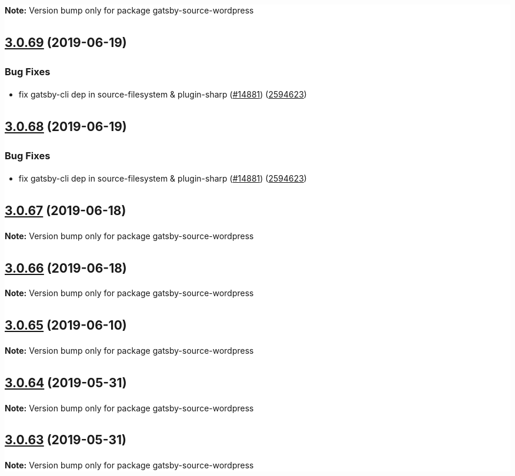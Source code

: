 **Note:** Version bump only for package gatsby-source-wordpress

## [3.0.69](https://github.com/gatsbyjs/gatsby/compare/gatsby-source-wordpress@3.0.66...gatsby-source-wordpress@3.0.69) (2019-06-19)

### Bug Fixes

- fix gatsby-cli dep in source-filesystem & plugin-sharp ([#14881](https://github.com/gatsbyjs/gatsby/issues/14881)) ([2594623](https://github.com/gatsbyjs/gatsby/commit/2594623))

## [3.0.68](https://github.com/gatsbyjs/gatsby/compare/gatsby-source-wordpress@3.0.67...gatsby-source-wordpress@3.0.68) (2019-06-19)

### Bug Fixes

- fix gatsby-cli dep in source-filesystem & plugin-sharp ([#14881](https://github.com/gatsbyjs/gatsby/issues/14881)) ([2594623](https://github.com/gatsbyjs/gatsby/commit/2594623))

## [3.0.67](https://github.com/gatsbyjs/gatsby/compare/gatsby-source-wordpress@3.0.66...gatsby-source-wordpress@3.0.67) (2019-06-18)

**Note:** Version bump only for package gatsby-source-wordpress

## [3.0.66](https://github.com/gatsbyjs/gatsby/compare/gatsby-source-wordpress@3.0.65...gatsby-source-wordpress@3.0.66) (2019-06-18)

**Note:** Version bump only for package gatsby-source-wordpress

## [3.0.65](https://github.com/gatsbyjs/gatsby/compare/gatsby-source-wordpress@3.0.64...gatsby-source-wordpress@3.0.65) (2019-06-10)

**Note:** Version bump only for package gatsby-source-wordpress

## [3.0.64](https://github.com/gatsbyjs/gatsby/compare/gatsby-source-wordpress@3.0.63...gatsby-source-wordpress@3.0.64) (2019-05-31)

**Note:** Version bump only for package gatsby-source-wordpress

## [3.0.63](https://github.com/gatsbyjs/gatsby/compare/gatsby-source-wordpress@3.0.62...gatsby-source-wordpress@3.0.63) (2019-05-31)

**Note:** Version bump only for package gatsby-source-wordpress

